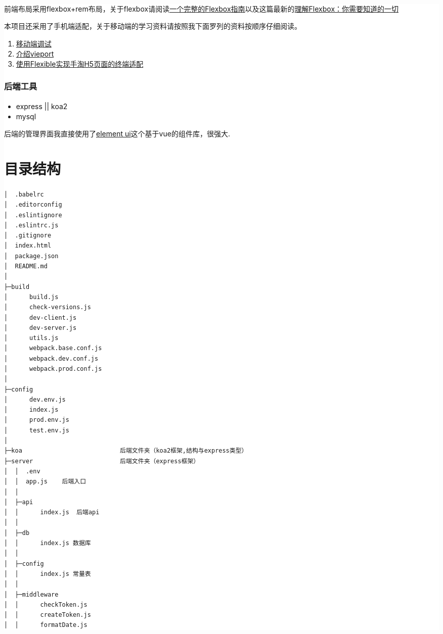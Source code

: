 前端布局采用flexbox+rem布局，关于flexbox请阅读[一个完整的Flexbox指南](http://www.w3cplus.com/css3/a-guide-to-flexbox-new.html)以及这篇最新的[理解Flexbox：你需要知道的一切](http://www.w3cplus.com/css3/understanding-flexbox-everything-you-need-to-know.html)

本项目还采用了手机端适配，关于移动端的学习资料请按照我下面罗列的资料按顺序仔细阅读。

1. [移动端调试](https://segmentfault.com/a/1190000002565572)
2. [介绍vieport](http://www.css88.com/archives/6410)
4. [使用Flexible实现手淘H5页面的终端适配](https://github.com/amfe/article/issues/17)



### 后端工具
* express || koa2
* mysql

后端的管理界面我直接使用了[element ui](http://element.eleme.io/#/)这个基于vue的组件库，很强大.


# 目录结构

```
│  .babelrc
│  .editorconfig
│  .eslintignore
│  .eslintrc.js
│  .gitignore
│  index.html
│  package.json
│  README.md
│
├─build
│      build.js
│      check-versions.js
│      dev-client.js
│      dev-server.js
│      utils.js
│      webpack.base.conf.js
│      webpack.dev.conf.js
│      webpack.prod.conf.js
│
├─config
│      dev.env.js
│      index.js
│      prod.env.js
│      test.env.js
│
├─koa                           后端文件夹（koa2框架,结构与express类型）
├─server                        后端文件夹（express框架）
│  │  .env
│  │  app.js    后端入口
│  │
│  ├─api
│  │      index.js  后端api
│  │
│  ├─db
│  │      index.js 数据库
│  │
│  ├─config
│  │      index.js 常量表
│  │
│  ├─middleware
│  │      checkToken.js
│  │      createToken.js
│  │      formatDate.js
```